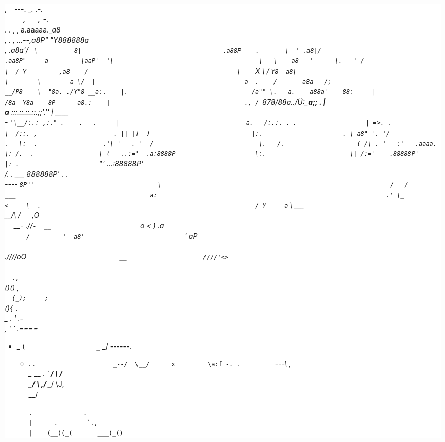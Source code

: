 ,      ` ` ---. ___. .-._                                            
             `      ,   , ` -_.                                      
.   .      ,  ,    a.aaaaa.__a8                                      
, .   ,   ...--,a8P"  "Y888888a                                      
 ,   .a8a'/    `  \_       _ 8|                                      
   .a88P    .       \ -' .a8|/                                       
.aa8P"     a         \aaP'  '\                                       
 \   \    a8   '      \.  -' /                                       
      \  / Y         ,a8   _/  _____                                 
 \__   `X   \  ___/  `Y8  a8\      ---__________                     
    \_       \        a \/  |   _________       __________           
     a  ._  _/_      a8a   /;                      _____             
  __/P8    \  "8a. ./Y"8-__a:.    |.                                 
 /a"" \.   a.    a88a'    88:     |                                  
      /8a  Y8a    8P_  _  a8.:    |                                  
--., / `878/88a._./Ü:\____a;; .   |                                  
   a__   \:::.::.::.::.;;'.''     |                          ____    
-_  `'\__/:.: ,:." .    .   .     |                                  
 a.   /:.:. . .                   | =>.-.                            
  \_ /::. ,                     .-|| |]- )                           
    |:.                      .-\ a8"-'.-'/___                        
.   \:  .                  .'\ '   .-'  /                            
\.   /.                    (_/\_.-'  _:'   .aaaa.                    
 \:_/.  .              ___ \ (  _..:='  .a:8888P                     
  \:.                    ---\| /:='___-.88888P'                      
   |: .                      `"'  ...:88888P'                        
   /. .       ___                 888888P' . .                       
 ----_                            `8P"'                        ___   
   _  \                                                              
  /   /                       ___                                    
     a:                                                              
    .' \_                                                            
   <     \ -.                                 ______                 
__/ Y     a`   \      ___                                            
  __/\  \/   `  `                     ,O                             
           `  `                  __- .//`-  __                       
               `           _o_      < )  .a                          
     `      `             `/   --    '  a8'                        __
                `         ' aP                                       
  `               `                                                  
      .////oO       `                          __                    
     ////'<>          `                                              
                   `    `                                            
         `  _.,             `                                        
           ()() ,        `       `                                   
  `   (_);     ;                   `                                 
     (_){        `.                    `                             
_ . '           .-              `        `                           
            , '                            `       .====_            
-  _     ` (               `         `     _`    _/      \------.    
     - .     .  `                      _--/  \__/      x         \a:f
         -. .          `          _---\                   ,          
\__    __          _.       ` ___/                 \ /               
   \__/  \    ___,/  \_______/             \J,                       
          \__/                                                       
                                                        	   



           .--------------.
           |     _._ _     `.,______
           |    (__((_(       ___(_()